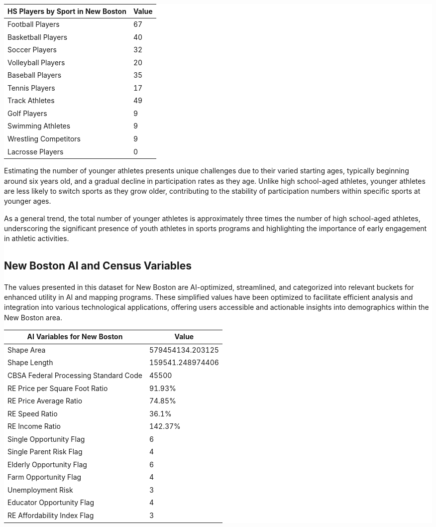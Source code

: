 | HS Players by Sport in New Boston | Value |
|-------------|-------|
| Football Players | 67 |
| Basketball Players | 40 |
| Soccer Players | 32 |
| Volleyball Players | 20 |
| Baseball Players | 35 |
| Tennis Players | 17 |
| Track Athletes | 49 |
| Golf Players | 9 |
| Swimming Athletes | 9 |
| Wrestling Competitors | 9 |
| Lacrosse Players | 0 |

Estimating the number of younger athletes presents unique challenges due to their varied starting ages, typically beginning around six years old, and a gradual decline in participation rates as they age. Unlike high school-aged athletes, younger athletes are less likely to switch sports as they grow older, contributing to the stability of participation numbers within specific sports at younger ages.  

As a general trend, the total number of younger athletes is approximately three times the number of high school-aged athletes, underscoring the significant presence of youth athletes in sports programs and highlighting the importance of early engagement in athletic activities.

## New Boston AI and Census Variables

The values presented in this dataset for New Boston are AI-optimized, streamlined, and categorized into relevant buckets for enhanced utility in AI and mapping programs. These simplified values have been optimized to facilitate efficient analysis and integration into various technological applications, offering users accessible and actionable insights into demographics within the New Boston area.

| AI Variables for New Boston | Value |
|-------------|-------|
| Shape Area | 579454134.203125 |
| Shape Length | 159541.248974406 |
| CBSA Federal Processing Standard Code | 45500 |
| RE Price per Square Foot Ratio | 91.93% |
| RE Price Average Ratio | 74.85% |
| RE Speed Ratio | 36.1% |
| RE Income Ratio | 142.37% |
| Single Opportunity Flag | 6 |
| Single Parent Risk Flag | 4 |
| Elderly Opportunity Flag | 6 |
| Farm Opportunity Flag | 4 |
| Unemployment Risk | 3 |
| Educator Opportunity Flag | 4 |
| RE Affordability Index Flag | 3 |